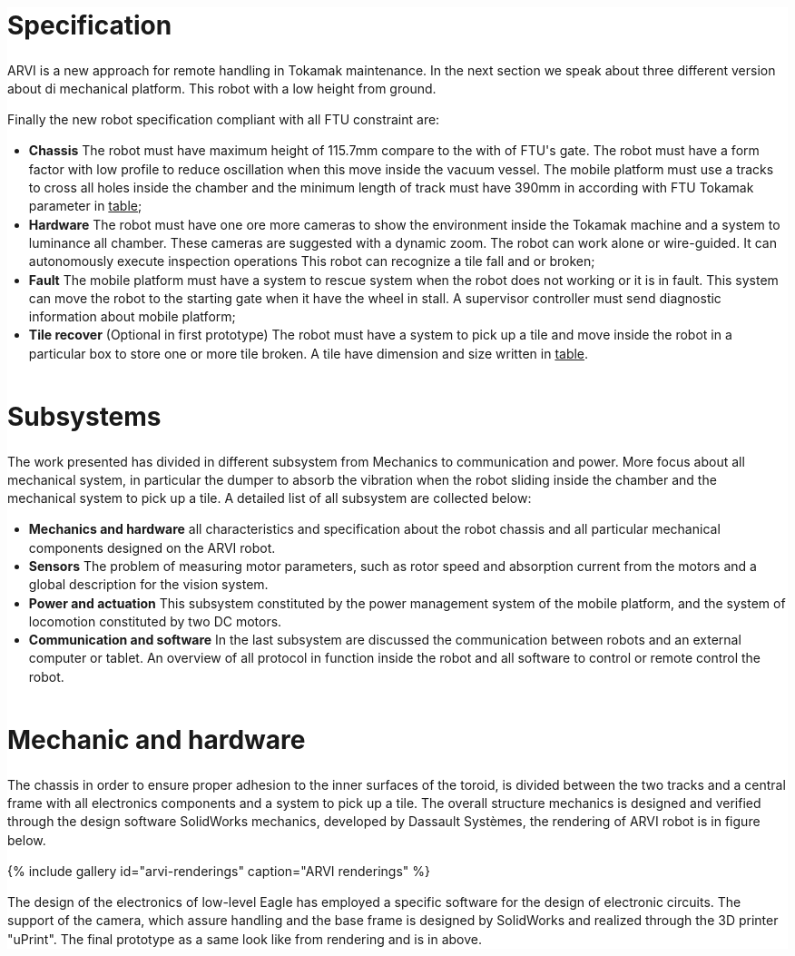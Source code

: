 # Specification

ARVI is a new approach for remote handling in Tokamak maintenance. In the next section we speak about three different version about di mechanical platform. This robot with a low height from ground.

Finally the new robot specification compliant with all FTU constraint are:
* **Chassis** The robot must have maximum height of 115.7mm compare to the with of FTU's gate. The robot must have a form factor with low profile to reduce oscillation when this move inside the vacuum vessel. The mobile platform must use a tracks to cross all holes inside the chamber and the minimum length of track must have 390mm in according with FTU Tokamak parameter in [table](#robot-conception);
* **Hardware** The robot must have one ore more cameras to show the environment inside the Tokamak machine and a system to luminance all chamber. These cameras are suggested with a dynamic zoom. The robot can work alone or wire-guided. It can autonomously execute inspection operations This robot can recognize a tile fall and or broken;
* **Fault** The mobile platform must have a system to rescue system when the robot does not working or it is in fault. This system can move the robot to the starting gate when it have the wheel in stall. A supervisor controller must send diagnostic information about mobile platform;
* **Tile recover** (Optional in first prototype) The robot must have a system to pick up a tile and move inside the robot in a particular box to store one or more tile broken. A tile have dimension and size written in [table](#limiter-tiles).

# Subsystems
The work presented has divided in different subsystem from Mechanics to communication and power. More focus about all mechanical system, in particular the dumper to absorb the vibration when the robot sliding inside the chamber and the mechanical system to pick up a tile. A detailed list of all subsystem are collected below:
* **Mechanics and hardware** all characteristics and specification about the robot chassis and all particular mechanical components designed on the ARVI robot.
* **Sensors** The problem of measuring motor parameters, such as rotor speed and absorption current from the motors and a global description for the vision system.
* **Power and actuation** This subsystem constituted by the power management system of the mobile platform, and the system of locomotion constituted by two DC motors.
* **Communication and software** In the last subsystem are discussed the communication between robots and an external computer or tablet. An overview of all protocol in function inside the robot and all software to control or remote control the robot.

# Mechanic and hardware

The chassis in order to ensure proper adhesion to the inner surfaces of the toroid, is divided between the two tracks and a central frame with all electronics components and a system to pick up a tile. The overall structure mechanics is designed and verified through the design software SolidWorks mechanics, developed by Dassault Systèmes, the rendering of ARVI robot is in figure below.

{% include gallery id="arvi-renderings" caption="ARVI renderings" %}

The design of the electronics of low-level Eagle has employed a specific software for the design of electronic circuits. The support of the camera, which assure handling and the base frame is designed by SolidWorks and realized through the 3D printer "uPrint". The final prototype as a same look like from rendering and is in above.
